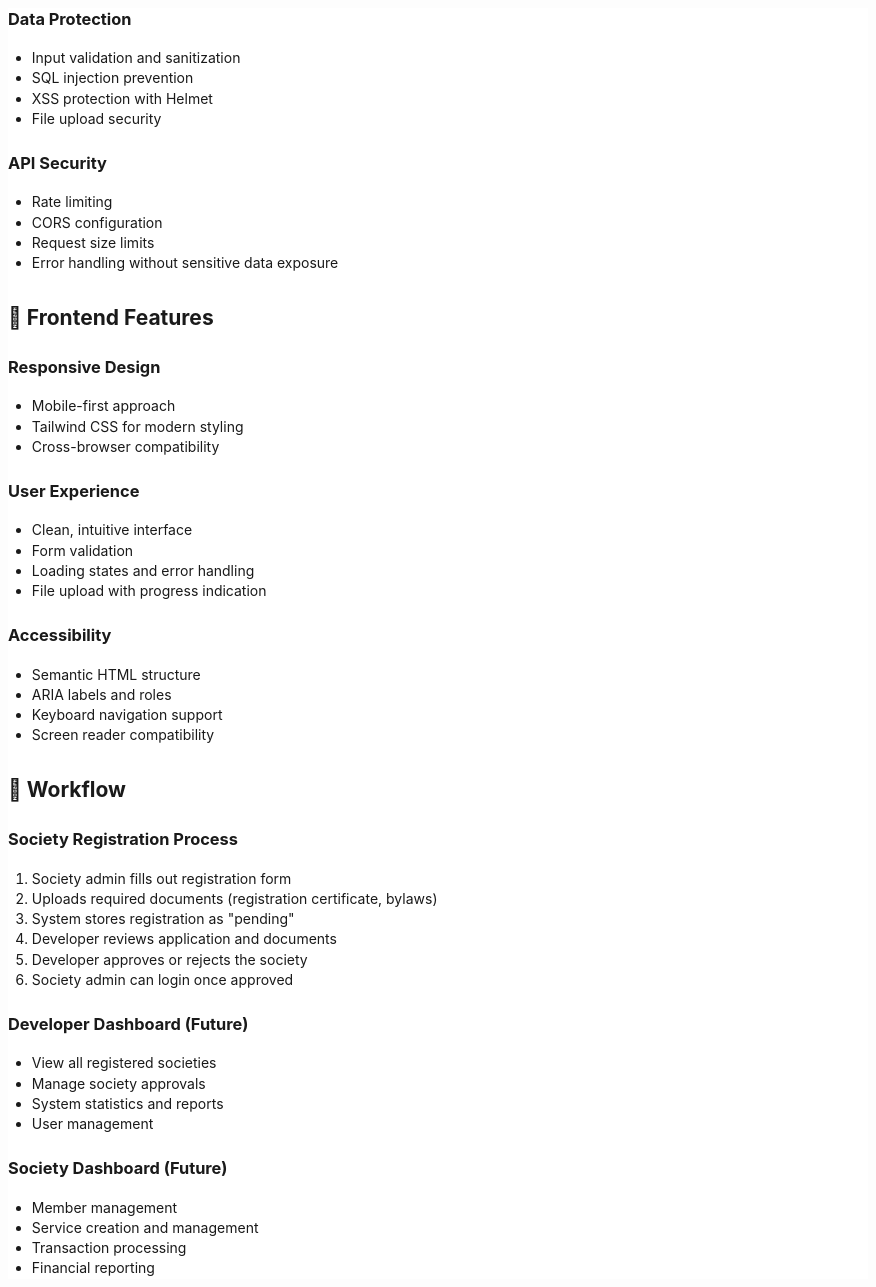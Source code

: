 ### Data Protection
- Input validation and sanitization
- SQL injection prevention
- XSS protection with Helmet
- File upload security

### API Security
- Rate limiting
- CORS configuration
- Request size limits
- Error handling without sensitive data exposure

## 🎨 Frontend Features

### Responsive Design
- Mobile-first approach
- Tailwind CSS for modern styling
- Cross-browser compatibility

### User Experience
- Clean, intuitive interface
- Form validation
- Loading states and error handling
- File upload with progress indication

### Accessibility
- Semantic HTML structure
- ARIA labels and roles
- Keyboard navigation support
- Screen reader compatibility

## 🔄 Workflow

### Society Registration Process
1. Society admin fills out registration form
2. Uploads required documents (registration certificate, bylaws)
3. System stores registration as "pending"
4. Developer reviews application and documents
5. Developer approves or rejects the society
6. Society admin can login once approved

### Developer Dashboard (Future)
- View all registered societies
- Manage society approvals
- System statistics and reports
- User management

### Society Dashboard (Future)
- Member management
- Service creation and management
- Transaction processing
- Financial reporting
